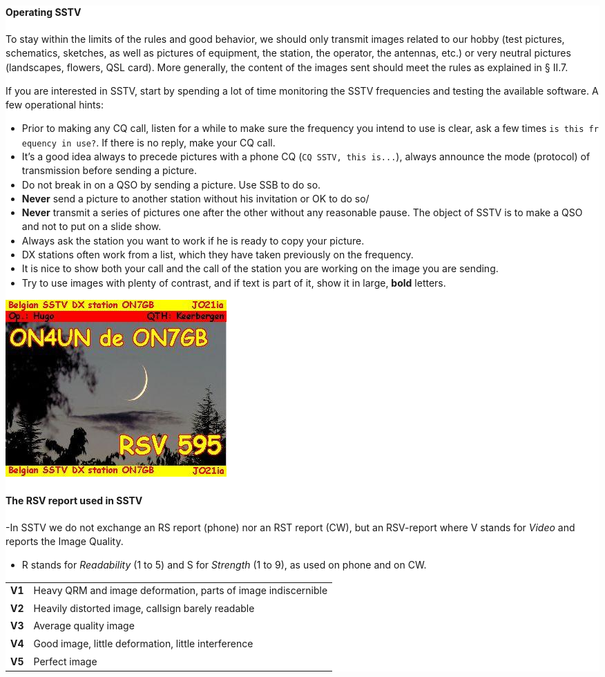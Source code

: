 #### Operating SSTV

To stay within the limits of the rules and good behavior, we should only transmit images related to our hobby (test pictures, schematics, sketches, as well as pictures of equipment, the station, the operator, the antennas, etc.) or very neutral pictures (landscapes, flowers, QSL card). More generally, the content of the images sent should meet the rules as explained in § II.7.

If you are interested in SSTV, start by spending a lot of time monitoring the SSTV frequencies and testing the available software. A few operational hints:

- Prior to making any CQ call, listen for a while to make sure the frequency you intend to use is clear, ask a few times `is this frequency in use?`. If there is no reply, make your CQ call.
- It’s a good idea always to precede pictures with a phone CQ (`CQ SSTV, this is...`), always announce the mode (protocol) of transmission before sending a picture.
- Do not break in on a QSO by sending a picture. Use SSB to do so.
- **Never** send a picture to another station without his invitation or OK to do so/
- **Never** transmit a series of pictures one after the other without any reasonable pause. The object of SSTV is to make a QSO and not to put on a slide show.
- Always ask the station you want to work if he is ready to copy your picture.
- DX stations often work from a list, which they have taken previously on the frequency.
- It is nice to show both your call and the call of the station you are working on the image you are sending.
- Try to use images with plenty of contrast, and if text is part of it, show it in large, **bold** letters.

![SSTV example](./sstv-example.jpg)

#### The RSV report used in SSTV

-In SSTV we do not exchange an RS report (phone) nor an RST report (CW), but an RSV-report where V stands for _Video_ and reports the Image Quality.

- R stands for _Readability_ (1 to 5) and S for _Strength_ (1 to 9), as used on phone and on CW.

|        |                                                               |
| ------ | ------------------------------------------------------------- |
| **V1** | Heavy QRM and image deformation, parts of image indiscernible |
| **V2** | Heavily distorted image, callsign barely readable             |
| **V3** | Average quality image                                         |
| **V4** | Good image, little deformation, little interference           |
| **V5** | Perfect image                                                 |
